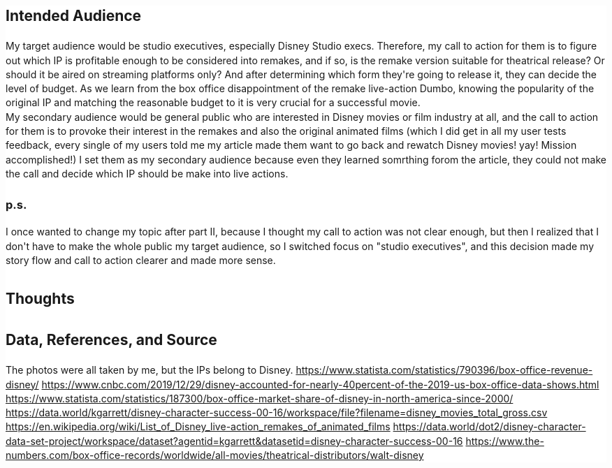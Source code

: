 ## Intended Audience
My target audience would be studio executives, especially Disney Studio execs. Therefore, my call to action for them is to figure out which IP is profitable enough to be considered into remakes, and if so, is the remake version suitable for theatrical release? Or should it be aired on streaming platforms only? And after determining which form they're going to release it, they can decide the level of budget. As we learn from the box office disappointment of the remake live-action Dumbo, knowing the popularity of the original IP and matching the reasonable budget to it is very crucial for a successful movie.  
My secondary audience would be general public who are interested in Disney movies or film industry at all, and the call to action for them is to provoke their interest in the remakes and also the original animated films (which I did get in all my user tests feedback, every single of my users told me my article made them want to go back and rewatch Disney movies! yay! Mission accomplished!) I set them as my secondary audience because even they learned somrthing forom the article, they could not make the call and decide which IP should be make into live actions.
### p.s.
I once wanted to change my topic after part II, because I thought my call to action was not clear enough, but then I realized that I don't have to make the whole public my target audience, so I switched focus on "studio executives", and this decision made my story flow and call to action clearer and made more sense.

## Thoughts

## Data, References, and Source
The photos were all taken by me, but the IPs belong to Disney.
https://www.statista.com/statistics/790396/box-office-revenue-disney/
https://www.cnbc.com/2019/12/29/disney-accounted-for-nearly-40percent-of-the-2019-us-box-office-data-shows.html
https://www.statista.com/statistics/187300/box-office-market-share-of-disney-in-north-america-since-2000/
https://data.world/kgarrett/disney-character-success-00-16/workspace/file?filename=disney_movies_total_gross.csv
https://en.wikipedia.org/wiki/List_of_Disney_live-action_remakes_of_animated_films
https://data.world/dot2/disney-character-data-set-project/workspace/dataset?agentid=kgarrett&datasetid=disney-character-success-00-16
https://www.the-numbers.com/box-office-records/worldwide/all-movies/theatrical-distributors/walt-disney
